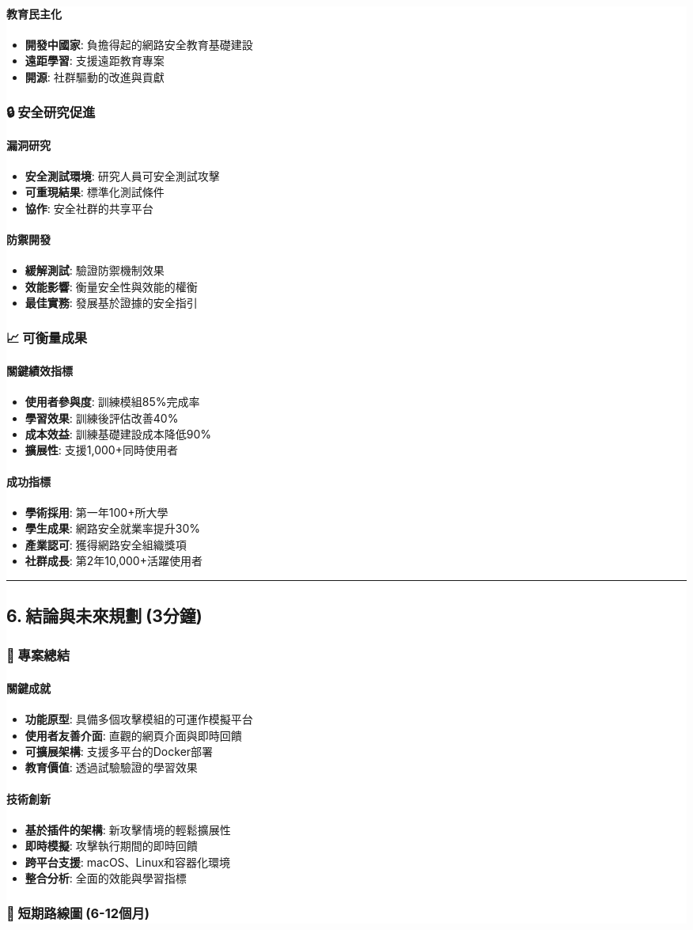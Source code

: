 #### **教育民主化**
- **開發中國家**: 負擔得起的網路安全教育基礎建設
- **遠距學習**: 支援遠距教育專案
- **開源**: 社群驅動的改進與貢獻

### 🔒 安全研究促進

#### **漏洞研究**
- **安全測試環境**: 研究人員可安全測試攻擊
- **可重現結果**: 標準化測試條件
- **協作**: 安全社群的共享平台

#### **防禦開發**
- **緩解測試**: 驗證防禦機制效果
- **效能影響**: 衡量安全性與效能的權衡
- **最佳實務**: 發展基於證據的安全指引

### 📈 可衡量成果

#### **關鍵績效指標**
- **使用者參與度**: 訓練模組85%完成率
- **學習效果**: 訓練後評估改善40%
- **成本效益**: 訓練基礎建設成本降低90%
- **擴展性**: 支援1,000+同時使用者

#### **成功指標**
- **學術採用**: 第一年100+所大學
- **學生成果**: 網路安全就業率提升30%
- **產業認可**: 獲得網路安全組織獎項
- **社群成長**: 第2年10,000+活躍使用者

---

## 6. 結論與未來規劃 (3分鐘)

### 🎯 專案總結

#### **關鍵成就**
- **功能原型**: 具備多個攻擊模組的可運作模擬平台
- **使用者友善介面**: 直觀的網頁介面與即時回饋
- **可擴展架構**: 支援多平台的Docker部署
- **教育價值**: 透過試驗驗證的學習效果

#### **技術創新**
- **基於插件的架構**: 新攻擊情境的輕鬆擴展性
- **即時模擬**: 攻擊執行期間的即時回饋
- **跨平台支援**: macOS、Linux和容器化環境
- **整合分析**: 全面的效能與學習指標

### 🚀 短期路線圖 (6-12個月)
